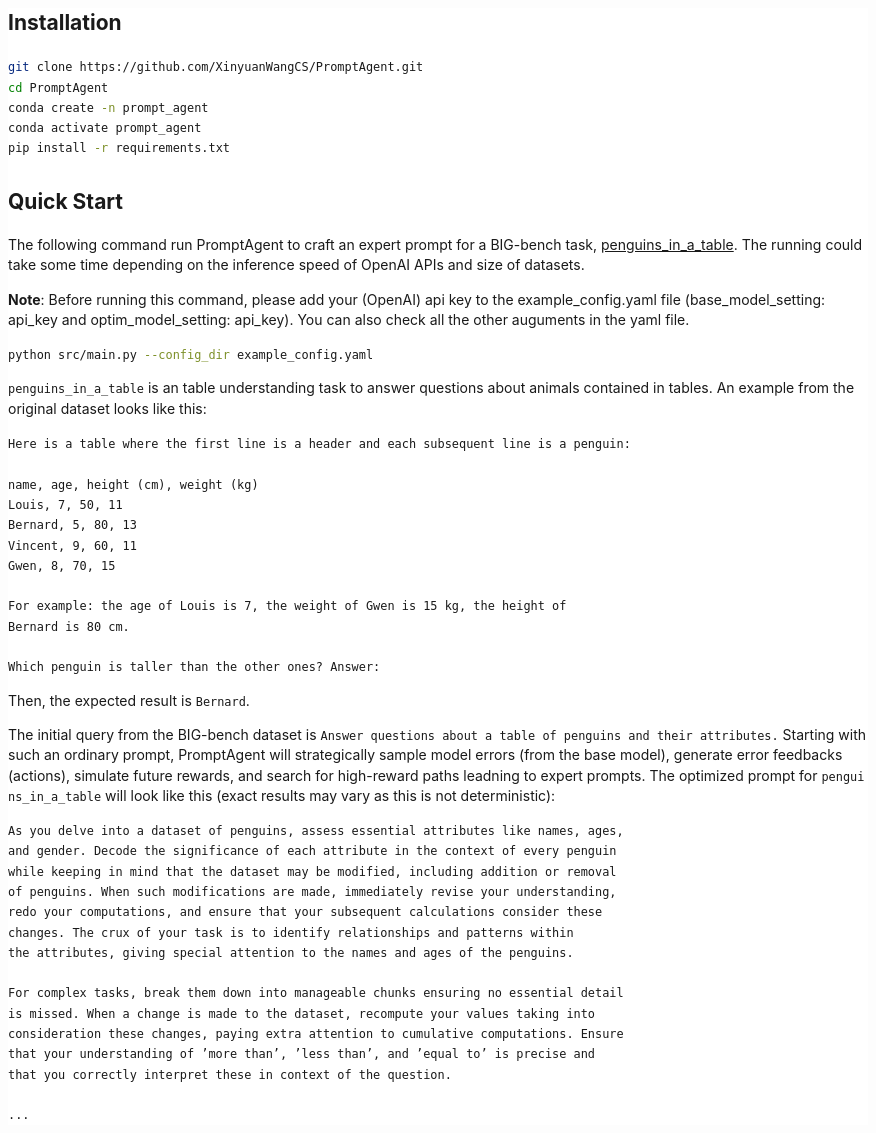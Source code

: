## Installation

```bash
git clone https://github.com/XinyuanWangCS/PromptAgent.git
cd PromptAgent
conda create -n prompt_agent
conda activate prompt_agent
pip install -r requirements.txt
```


## Quick Start

The following command run PromptAgent to craft an expert prompt for a BIG-bench task, [penguins_in_a_table](https://github.com/google/BIG-bench/tree/main/bigbench/benchmark_tasks/penguins_in_a_table). The running could take some time depending on the inference speed of OpenAI APIs and size of datasets. 

**Note**: Before running this command, please add your (OpenAI) api key to the example_config.yaml file (base_model_setting: api_key and optim_model_setting: api_key). You can also check all the other auguments in the yaml file.
```bash
python src/main.py --config_dir example_config.yaml 
```

`penguins_in_a_table` is an table understanding task to answer questions about animals contained in tables. An example from the original dataset looks like this:
```
Here is a table where the first line is a header and each subsequent line is a penguin:

name, age, height (cm), weight (kg)
Louis, 7, 50, 11
Bernard, 5, 80, 13
Vincent, 9, 60, 11
Gwen, 8, 70, 15

For example: the age of Louis is 7, the weight of Gwen is 15 kg, the height of
Bernard is 80 cm.

Which penguin is taller than the other ones? Answer:
```
Then, the expected result is `Bernard`.

The initial query from the BIG-bench dataset is `Answer questions about a table of penguins and their attributes.` Starting with such an ordinary prompt, PromptAgent will strategically sample model errors (from the base model), generate error feedbacks (actions), simulate future rewards, and search for high-reward paths leadning to expert prompts. The optimized prompt for `penguins_in_a_table` will look like this (exact results may vary as this is not deterministic):
```
As you delve into a dataset of penguins, assess essential attributes like names, ages, 
and gender. Decode the significance of each attribute in the context of every penguin 
while keeping in mind that the dataset may be modified, including addition or removal 
of penguins. When such modifications are made, immediately revise your understanding, 
redo your computations, and ensure that your subsequent calculations consider these 
changes. The crux of your task is to identify relationships and patterns within 
the attributes, giving special attention to the names and ages of the penguins.

For complex tasks, break them down into manageable chunks ensuring no essential detail 
is missed. When a change is made to the dataset, recompute your values taking into 
consideration these changes, paying extra attention to cumulative computations. Ensure 
that your understanding of ’more than’, ’less than’, and ’equal to’ is precise and 
that you correctly interpret these in context of the question.

...
```
